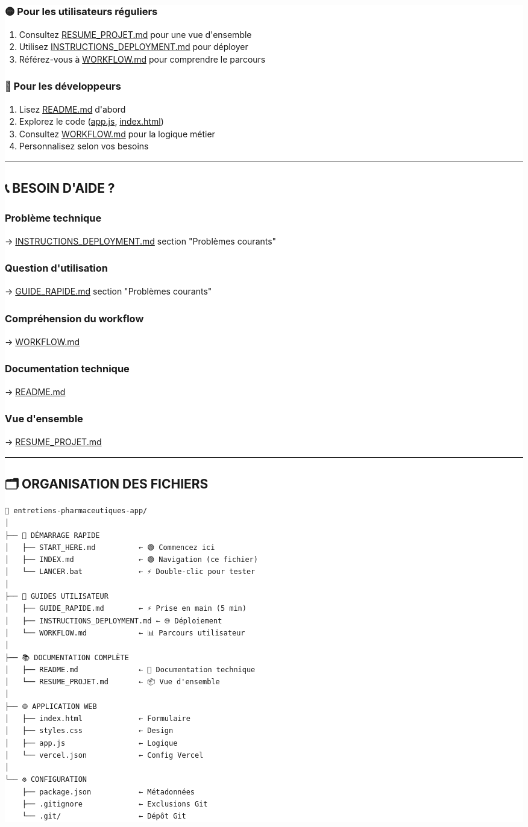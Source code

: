 ### 🟡 Pour les utilisateurs réguliers
1. Consultez [RESUME_PROJET.md](RESUME_PROJET.md) pour une vue d'ensemble
2. Utilisez [INSTRUCTIONS_DEPLOYMENT.md](INSTRUCTIONS_DEPLOYMENT.md) pour déployer
3. Référez-vous à [WORKFLOW.md](WORKFLOW.md) pour comprendre le parcours

### 🔴 Pour les développeurs
1. Lisez [README.md](README.md) d'abord
2. Explorez le code ([app.js](app.js), [index.html](index.html))
3. Consultez [WORKFLOW.md](WORKFLOW.md) pour la logique métier
4. Personnalisez selon vos besoins

---

## 📞 BESOIN D'AIDE ?

### Problème technique
→ [INSTRUCTIONS_DEPLOYMENT.md](INSTRUCTIONS_DEPLOYMENT.md) section "Problèmes courants"

### Question d'utilisation
→ [GUIDE_RAPIDE.md](GUIDE_RAPIDE.md) section "Problèmes courants"

### Compréhension du workflow
→ [WORKFLOW.md](WORKFLOW.md)

### Documentation technique
→ [README.md](README.md)

### Vue d'ensemble
→ [RESUME_PROJET.md](RESUME_PROJET.md)

---

## 🗂️ ORGANISATION DES FICHIERS

```
📁 entretiens-pharmaceutiques-app/
│
├── 🎯 DÉMARRAGE RAPIDE
│   ├── START_HERE.md          ← 🟢 Commencez ici
│   ├── INDEX.md               ← 🟢 Navigation (ce fichier)
│   └── LANCER.bat             ← ⚡ Double-clic pour tester
│
├── 📖 GUIDES UTILISATEUR
│   ├── GUIDE_RAPIDE.md        ← ⚡ Prise en main (5 min)
│   ├── INSTRUCTIONS_DEPLOYMENT.md ← 🌐 Déploiement
│   └── WORKFLOW.md            ← 📊 Parcours utilisateur
│
├── 📚 DOCUMENTATION COMPLÈTE
│   ├── README.md              ← 🔧 Documentation technique
│   └── RESUME_PROJET.md       ← 📦 Vue d'ensemble
│
├── 🌐 APPLICATION WEB
│   ├── index.html             ← Formulaire
│   ├── styles.css             ← Design
│   ├── app.js                 ← Logique
│   └── vercel.json            ← Config Vercel
│
└── ⚙️ CONFIGURATION
    ├── package.json           ← Métadonnées
    ├── .gitignore             ← Exclusions Git
    └── .git/                  ← Dépôt Git
```